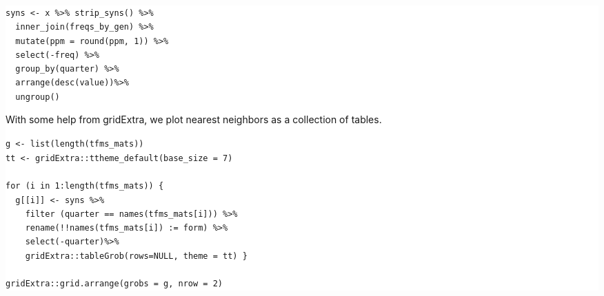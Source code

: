     syns <- x %>% strip_syns() %>%
      inner_join(freqs_by_gen) %>%
      mutate(ppm = round(ppm, 1)) %>%
      select(-freq) %>%
      group_by(quarter) %>%
      arrange(desc(value))%>%
      ungroup()
      
With some help from gridExtra, we plot nearest neighbors as a collection of tables.

    g <- list(length(tfms_mats))
    tt <- gridExtra::ttheme_default(base_size = 7)

    for (i in 1:length(tfms_mats)) {
      g[[i]] <- syns %>% 
        filter (quarter == names(tfms_mats[i])) %>%
        rename(!!names(tfms_mats[i]) := form) %>% 
        select(-quarter)%>%
        gridExtra::tableGrob(rows=NULL, theme = tt) }

    gridExtra::grid.arrange(grobs = g, nrow = 2)

